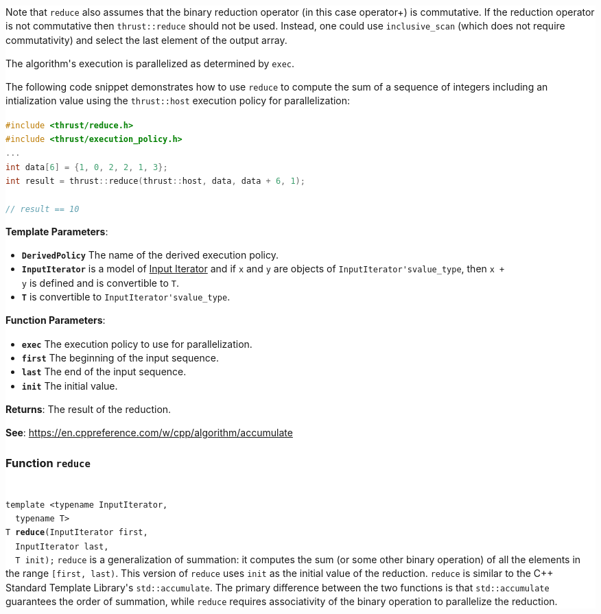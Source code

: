 Note that <code>reduce</code> also assumes that the binary reduction operator (in this case operator+) is commutative. If the reduction operator is not commutative then <code>thrust::reduce</code> should not be used. Instead, one could use <code>inclusive&#95;scan</code> (which does not require commutativity) and select the last element of the output array.

The algorithm's execution is parallelized as determined by <code>exec</code>.


The following code snippet demonstrates how to use <code>reduce</code> to compute the sum of a sequence of integers including an intialization value using the <code>thrust::host</code> execution policy for parallelization:



```cpp
#include <thrust/reduce.h>
#include <thrust/execution_policy.h>
...
int data[6] = {1, 0, 2, 2, 1, 3};
int result = thrust::reduce(thrust::host, data, data + 6, 1);

// result == 10
```

**Template Parameters**:
* **`DerivedPolicy`** The name of the derived execution policy. 
* **`InputIterator`** is a model of <a href="https://en.cppreference.com/w/cpp/iterator/input_iterator">Input Iterator</a> and if <code>x</code> and <code>y</code> are objects of <code>InputIterator's</code><code>value&#95;type</code>, then <code>x + y</code> is defined and is convertible to <code>T</code>. 
* **`T`** is convertible to <code>InputIterator's</code><code>value&#95;type</code>.

**Function Parameters**:
* **`exec`** The execution policy to use for parallelization. 
* **`first`** The beginning of the input sequence. 
* **`last`** The end of the input sequence. 
* **`init`** The initial value. 

**Returns**:
The result of the reduction.

**See**:
<a href="https://en.cppreference.com/w/cpp/algorithm/accumulate">https://en.cppreference.com/w/cpp/algorithm/accumulate</a>

<h3 id="function-reduce">
Function <code>reduce</code>
</h3>

<code class="doxybook">
<span>template &lt;typename InputIterator,</span>
<span>&nbsp;&nbsp;typename T&gt;</span>
<span>T </span><span><b>reduce</b>(InputIterator first,</span>
<span>&nbsp;&nbsp;InputIterator last,</span>
<span>&nbsp;&nbsp;T init);</span></code>
<code>reduce</code> is a generalization of summation: it computes the sum (or some other binary operation) of all the elements in the range <code>[first, last)</code>. This version of <code>reduce</code> uses <code>init</code> as the initial value of the reduction. <code>reduce</code> is similar to the C++ Standard Template Library's <code>std::accumulate</code>. The primary difference between the two functions is that <code>std::accumulate</code> guarantees the order of summation, while <code>reduce</code> requires associativity of the binary operation to parallelize the reduction.
